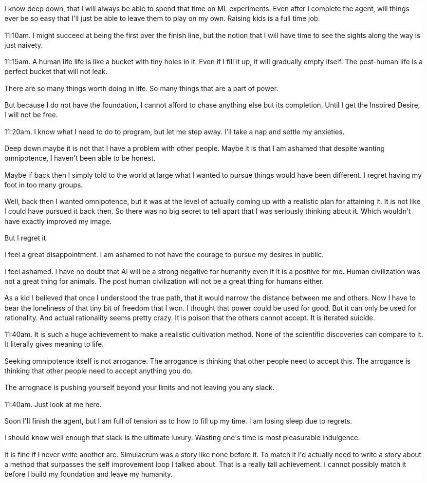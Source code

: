 I know deep down, that I will always be able to spend that time on ML experiments. Even after I complete the agent, will things ever be so easy that I'll just be able to leave them to play on my own. Raising kids is a full time job.

11:10am. I might succeed at being the first over the finish line, but the notion that I will have time to see the sights along the way is just naivety.

11:15am. A human life life is like a bucket with tiny holes in it. Even if I fill it up, it will gradually empty itself. The post-human life is a perfect bucket that will not leak.

There are so many things worth doing in life. So many things that are a part of power.

But because I do not have the foundation, I cannot afford to chase anything else but its completion. Until I get the Inspired Desire, I will not be free.

11:20am. I know what I need to do to program, but let me step away. I'll take a nap and settle my anxieties.

Deep down maybe it is not that I have a problem with other people. Maybe it is that I am ashamed that despite wanting omnipotence, I haven't been able to be honest.

Maybe if back then I simply told to the world at large what I wanted to pursue things would have been different. I regret having my foot in too many groups.

Well, back then I wanted omnipotence, but it was at the level of actually coming up with a realistic plan for attaining it. It is not like I could have pursued it back then. So there was no big secret to tell apart that I was seriously thinking about it. Which wouldn't have exactly improved my image.

But I regret it.

I feel a great disappointment. I am ashamed to not have the courage to pursue my desires in public.

I feel ashamed. I have no doubt that AI will be a strong negative for humanity even if it is a positive for me. Human civilization was not a great thing for animals. The post human civilization will not be a great thing for humans either.

As a kid I believed that once I understood the true path, that it would narrow the distance between me and others. Now I have to bear the loneliness of that tiny bit of freedom that I won. I thought that power could be used for good. But it can only be used for rationality. And actual rationality seems pretty crazy. It is poison that the others cannot accept. It is iterated suicide.

11:40am. It is such a huge achievement to make a realistic cultivation method. None of the scientific discoveries can compare to it. It literally gives meaning to life.

Seeking omnipotence itself is not arrogance. The arrogance is thinking that other people need to accept this. The arrogance is thinking that other people need to accept anything you do.

The arrognace is pushing yourself beyond your limits and not leaving you any slack.

11:40am. Just look at me here.

Soon I'll finish the agent, but I am full of tension as to how to fill up my time. I am losing sleep due to regrets.

I should know well enough that slack is the ultimate luxury. Wasting one's time is most pleasurable indulgence.

It is fine if I never write another arc. Simulacrum was a story like none before it. To match it I'd actually need to write a story about a method that surpasses the self improvement loop I talked about. That is a really tall achievement. I cannot possibly match it before I build my foundation and leave my humanity.
